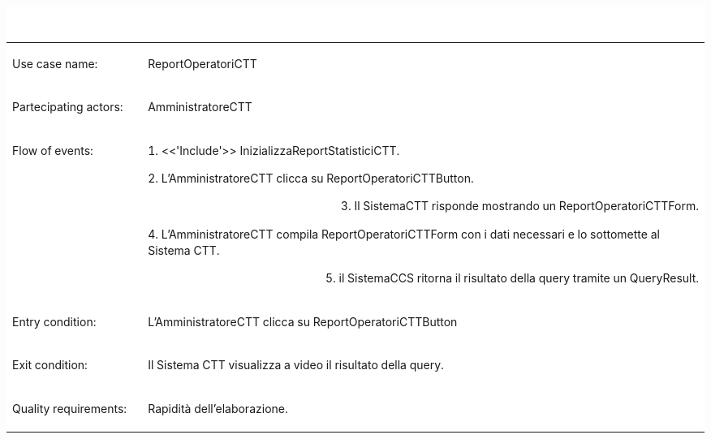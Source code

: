 <div style="Height: 30px"></div>

<div>
    <table>
        <tr>
            <td width="200px">
                <p style="font-style: 16px">Use case name:</p>
            </td>
            <td>
                <p>ReportOperatoriCTT</p>
            </td>
        </tr>
        <tr>
            <td>
                <p style="font-style: 16px">Partecipating actors:</p>
            </td>
            <td>
                <p>AmministratoreCTT</p>
            </td>
        </tr>
        <tr>
            <td>
                <p style="font-style: 16px">Flow of events:</p>
            </td>
            <td width="900px">
                <p>1.	<<'Include'>> InizializzaReportStatisticiCTT.</p>
                <p>2.	L’AmministratoreCTT clicca su ReportOperatoriCTTButton.</p>
                <p align="right">3. Il SistemaCTT risponde mostrando un ReportOperatoriCTTForm.</p>
                <p>4. L’AmministratoreCTT compila ReportOperatoriCTTForm con i dati necessari e lo sottomette al Sistema CTT.</p>
                <p align="right">5. il SistemaCCS ritorna il risultato della query tramite un   QueryResult.</p>
            </td>
        </tr>
        <tr>
            <td>
                <p style="font-style: 16px">Entry condition:</p>
            </td>
            <td>
                <p>L’AmministratoreCTT clicca su ReportOperatoriCTTButton</p>
            </td>
        </tr>
        <tr>
            <td>
                <p style="font-style: 16px">Exit condition:</p>
            </td>
            <td>
                <p>Il Sistema CTT visualizza a video il risultato della query.</p>
            </td>
        </tr>
        <tr>
            <td>
                <p style="font-style: 16px">Quality requirements:</p>
            </td>
            <td>
                <p>Rapidità dell’elaborazione.</p>
            </td>
        </tr>
    </table>
</div>
